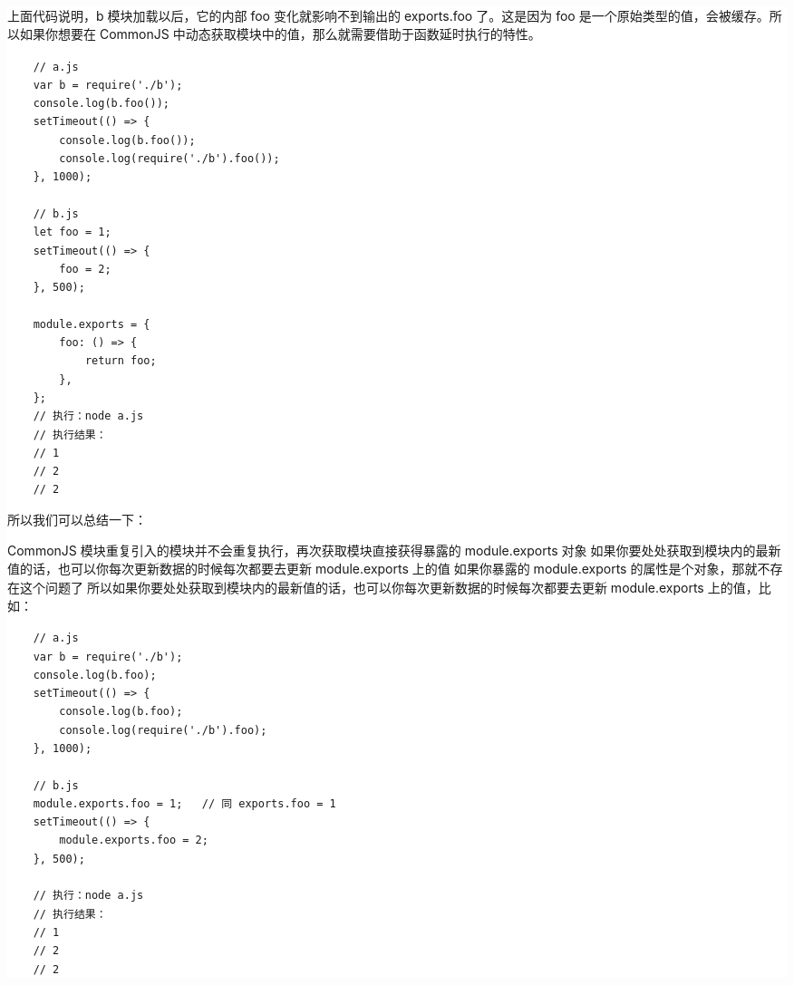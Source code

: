 上面代码说明，b 模块加载以后，它的内部 foo 变化就影响不到输出的 exports.foo 了。这是因为 foo 是一个原始类型的值，会被缓存。所以如果你想要在 CommonJS 中动态获取模块中的值，那么就需要借助于函数延时执行的特性。

```
    // a.js
    var b = require('./b');
    console.log(b.foo());
    setTimeout(() => {
        console.log(b.foo());
        console.log(require('./b').foo());
    }, 1000);

    // b.js
    let foo = 1;
    setTimeout(() => {
        foo = 2;
    }, 500);

    module.exports = {
        foo: () => {
            return foo;
        },
    };
    // 执行：node a.js
    // 执行结果：
    // 1
    // 2
    // 2

```

所以我们可以总结一下：

CommonJS 模块重复引入的模块并不会重复执行，再次获取模块直接获得暴露的 module.exports 对象
如果你要处处获取到模块内的最新值的话，也可以你每次更新数据的时候每次都要去更新 module.exports 上的值
如果你暴露的 module.exports 的属性是个对象，那就不存在这个问题了
所以如果你要处处获取到模块内的最新值的话，也可以你每次更新数据的时候每次都要去更新 module.exports 上的值，比如：

```
    // a.js
    var b = require('./b');
    console.log(b.foo);
    setTimeout(() => {
        console.log(b.foo);
        console.log(require('./b').foo);
    }, 1000);

    // b.js
    module.exports.foo = 1;   // 同 exports.foo = 1 
    setTimeout(() => {
        module.exports.foo = 2;
    }, 500);

    // 执行：node a.js
    // 执行结果：
    // 1
    // 2
    // 2
```
